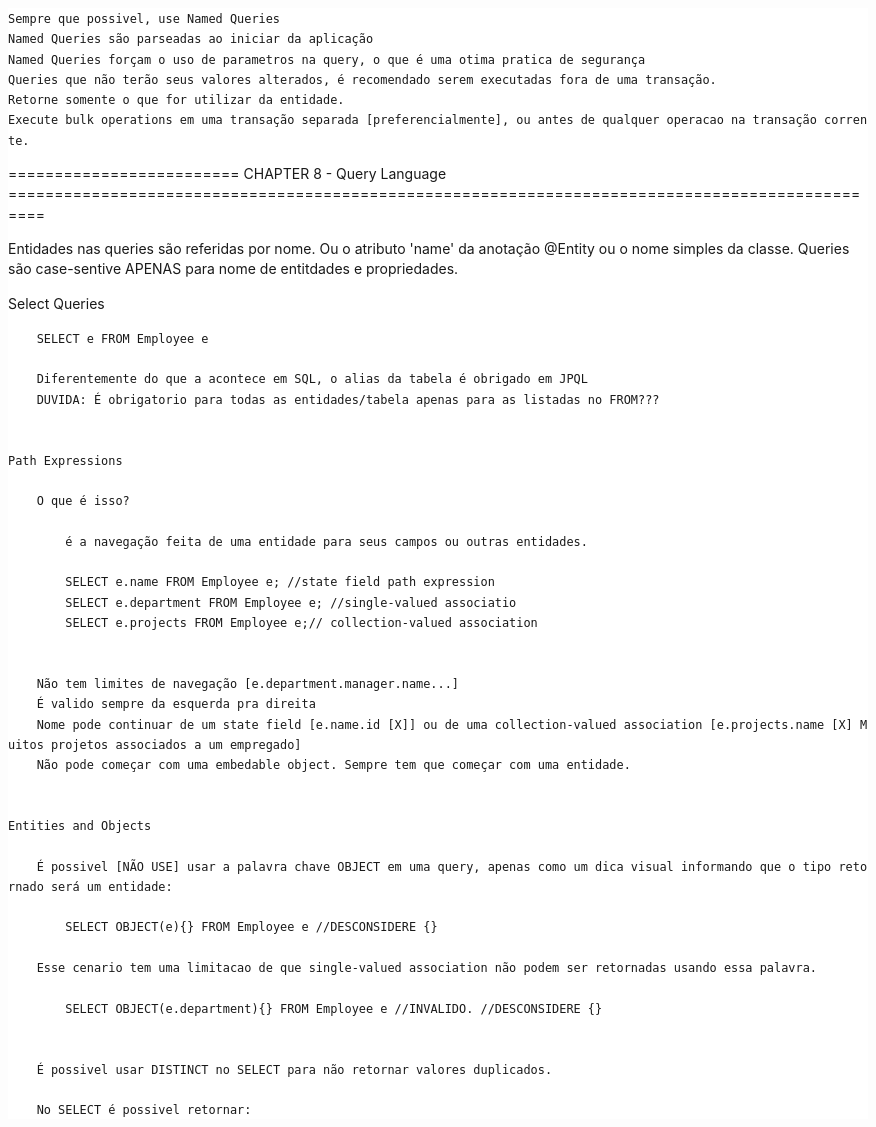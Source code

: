 	Sempre que possivel, use Named Queries
	Named Queries são parseadas ao iniciar da aplicação
	Named Queries forçam o uso de parametros na query, o que é uma otima pratica de segurança
	Queries que não terão seus valores alterados, é recomendado serem executadas fora de uma transação.
	Retorne somente o que for utilizar da entidade.
	Execute bulk operations em uma transação separada [preferencialmente], ou antes de qualquer operacao na transação corrente.




========================= CHAPTER 8 - Query Language ================================================================================================


Entidades nas queries são referidas por nome. Ou o atributo 'name' da anotação @Entity ou o nome simples da classe.
Queries são case-sentive APENAS para nome de entitdades e propriedades.


Select Queries

		SELECT e FROM Employee e

		Diferentemente do que a acontece em SQL, o alias da tabela é obrigado em JPQL
		DUVIDA: É obrigatorio para todas as entidades/tabela apenas para as listadas no FROM???


	Path Expressions

		O que é isso?

			é a navegação feita de uma entidade para seus campos ou outras entidades.

			SELECT e.name FROM Employee e; //state field path expression
			SELECT e.department FROM Employee e; //single-valued associatio
			SELECT e.projects FROM Employee e;// collection-valued association


		Não tem limites de navegação [e.department.manager.name...]
		É valido sempre da esquerda pra direita
		Nome pode continuar de um state field [e.name.id [X]] ou de uma collection-valued association [e.projects.name [X] Muitos projetos associados a um empregado]
		Não pode começar com uma embedable object. Sempre tem que começar com uma entidade.


	Entities and Objects

		É possivel [NÃO USE] usar a palavra chave OBJECT em uma query, apenas como um dica visual informando que o tipo retornado será um entidade:

			SELECT OBJECT(e){} FROM Employee e //DESCONSIDERE {}
	 
		Esse cenario tem uma limitacao de que single-valued association não podem ser retornadas usando essa palavra.

			SELECT OBJECT(e.department){} FROM Employee e //INVALIDO. //DESCONSIDERE {} 


		É possivel usar DISTINCT no SELECT para não retornar valores duplicados.

		No SELECT é possivel retornar:

